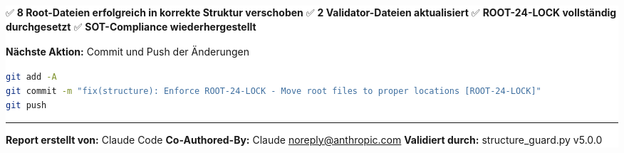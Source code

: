 ✅ **8 Root-Dateien erfolgreich in korrekte Struktur verschoben**
✅ **2 Validator-Dateien aktualisiert**
✅ **ROOT-24-LOCK vollständig durchgesetzt**
✅ **SOT-Compliance wiederhergestellt**

**Nächste Aktion:** Commit und Push der Änderungen

```bash
git add -A
git commit -m "fix(structure): Enforce ROOT-24-LOCK - Move root files to proper locations [ROOT-24-LOCK]"
git push
```

---

**Report erstellt von:** Claude Code
**Co-Authored-By:** Claude <noreply@anthropic.com>
**Validiert durch:** structure_guard.py v5.0.0
